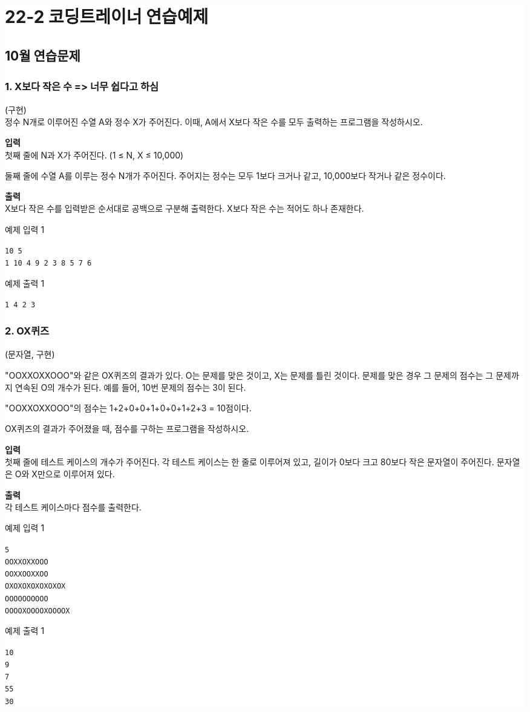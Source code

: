 # 22-2 코딩트레이너 연습예제 

## 10월 연습문제

### 1. X보다 작은 수 => 너무 쉽다고 하심
(구현)  
정수 N개로 이루어진 수열 A와 정수 X가 주어진다. 이때, A에서 X보다 작은 수를 모두 출력하는 프로그램을 작성하시오. 

**입력**  
첫째 줄에 N과 X가 주어진다. (1 ≤ N, X ≤ 10,000)

둘째 줄에 수열 A를 이루는 정수 N개가 주어진다. 주어지는 정수는 모두 1보다 크거나 같고, 10,000보다 작거나 같은 정수이다.

**출력**  
X보다 작은 수를 입력받은 순서대로 공백으로 구분해 출력한다. X보다 작은 수는 적어도 하나 존재한다.

예제 입력 1   
```
10 5
1 10 4 9 2 3 8 5 7 6  
```
예제 출력 1
```
1 4 2 3
```

### 2. OX퀴즈
(문자열, 구현)

"OOXXOXXOOO"와 같은 OX퀴즈의 결과가 있다. O는 문제를 맞은 것이고, X는 문제를 틀린 것이다. 문제를 맞은 경우 그 문제의 점수는 그 문제까지 연속된 O의 개수가 된다. 예를 들어, 10번 문제의 점수는 3이 된다.

"OOXXOXXOOO"의 점수는 1+2+0+0+1+0+0+1+2+3 = 10점이다.

OX퀴즈의 결과가 주어졌을 때, 점수를 구하는 프로그램을 작성하시오.

**입력**  
첫째 줄에 테스트 케이스의 개수가 주어진다. 각 테스트 케이스는 한 줄로 이루어져 있고, 길이가 0보다 크고 80보다 작은 문자열이 주어진다. 문자열은 O와 X만으로 이루어져 있다.

**출력**  
각 테스트 케이스마다 점수를 출력한다.

예제 입력 1 
```
5
OOXXOXXOOO
OOXXOOXXOO
OXOXOXOXOXOXOX
OOOOOOOOOO
OOOOXOOOOXOOOOX
```
예제 출력 1 
```
10
9
7
55
30
```
